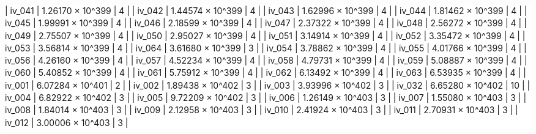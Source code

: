 | iv_041 | 1.26170 × 10^399 | 4 |
| iv_042 | 1.44574 × 10^399 | 4 |
| iv_043 | 1.62996 × 10^399 | 4 |
| iv_044 | 1.81462 × 10^399 | 4 |
| iv_045 | 1.99991 × 10^399 | 4 |
| iv_046 | 2.18599 × 10^399 | 4 |
| iv_047 | 2.37322 × 10^399 | 4 |
| iv_048 | 2.56272 × 10^399 | 4 |
| iv_049 | 2.75507 × 10^399 | 4 |
| iv_050 | 2.95027 × 10^399 | 4 |
| iv_051 | 3.14914 × 10^399 | 4 |
| iv_052 | 3.35472 × 10^399 | 4 |
| iv_053 | 3.56814 × 10^399 | 4 |
| iv_064 | 3.61680 × 10^399 | 3 |
| iv_054 | 3.78862 × 10^399 | 4 |
| iv_055 | 4.01766 × 10^399 | 4 |
| iv_056 | 4.26160 × 10^399 | 4 |
| iv_057 | 4.52234 × 10^399 | 4 |
| iv_058 | 4.79731 × 10^399 | 4 |
| iv_059 | 5.08887 × 10^399 | 4 |
| iv_060 | 5.40852 × 10^399 | 4 |
| iv_061 | 5.75912 × 10^399 | 4 |
| iv_062 | 6.13492 × 10^399 | 4 |
| iv_063 | 6.53935 × 10^399 | 4 |
| iv_001 | 6.07284 × 10^401 | 2 |
| iv_002 | 1.89438 × 10^402 | 3 |
| iv_003 | 3.93996 × 10^402 | 3 |
| iv_032 | 6.65280 × 10^402 | 10 |
| iv_004 | 6.82922 × 10^402 | 3 |
| iv_005 | 9.72209 × 10^402 | 3 |
| iv_006 | 1.26149 × 10^403 | 3 |
| iv_007 | 1.55080 × 10^403 | 3 |
| iv_008 | 1.84014 × 10^403 | 3 |
| iv_009 | 2.12958 × 10^403 | 3 |
| iv_010 | 2.41924 × 10^403 | 3 |
| iv_011 | 2.70931 × 10^403 | 3 |
| iv_012 | 3.00006 × 10^403 | 3 |